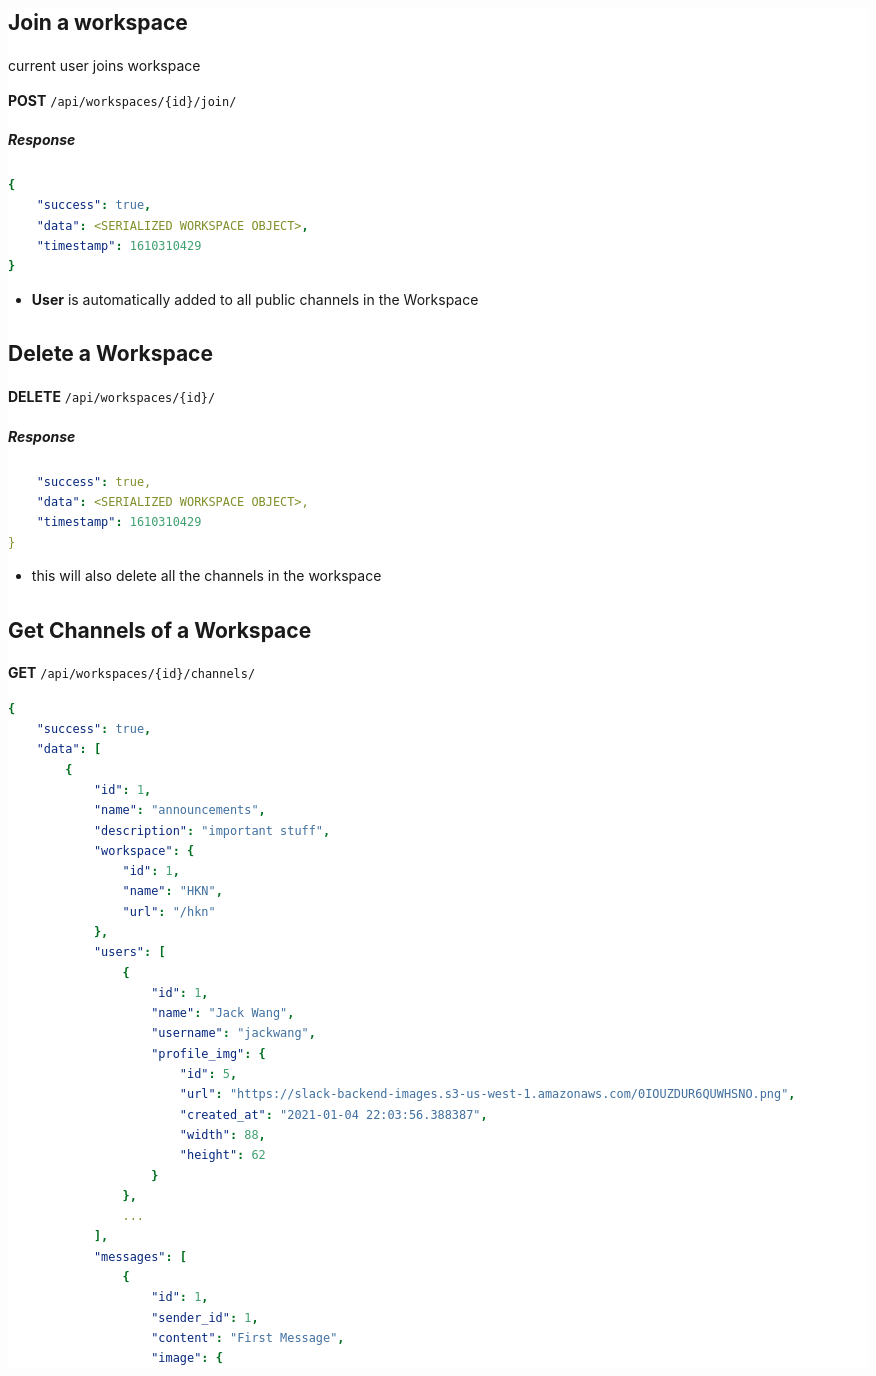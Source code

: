 ## Join a workspace
current user joins workspace

**POST** `/api/workspaces/{id}/join/`
##### Response
``` yaml
{
    "success": true,
    "data": <SERIALIZED WORKSPACE OBJECT>,
    "timestamp": 1610310429
}
```
* **User** is automatically added to all public channels in the Workspace

## Delete a Workspace
**DELETE** `/api/workspaces/{id}/`
##### Response
``` yaml
    "success": true,
    "data": <SERIALIZED WORKSPACE OBJECT>,
    "timestamp": 1610310429
}
```
* this will also delete all the channels in the workspace

## Get Channels of a Workspace
**GET** `/api/workspaces/{id}/channels/`
```yaml
{
    "success": true,
    "data": [
        {
            "id": 1,
            "name": "announcements",
            "description": "important stuff",
            "workspace": {
                "id": 1,
                "name": "HKN",
                "url": "/hkn"
            },
            "users": [
                {
                    "id": 1,
                    "name": "Jack Wang",
                    "username": "jackwang",
                    "profile_img": {
                        "id": 5,
                        "url": "https://slack-backend-images.s3-us-west-1.amazonaws.com/0IOUZDUR6QUWHSNO.png",
                        "created_at": "2021-01-04 22:03:56.388387",
                        "width": 88,
                        "height": 62
                    }
                },
                ...
            ],
            "messages": [
                {
                    "id": 1,
                    "sender_id": 1,
                    "content": "First Message",
                    "image": {
```